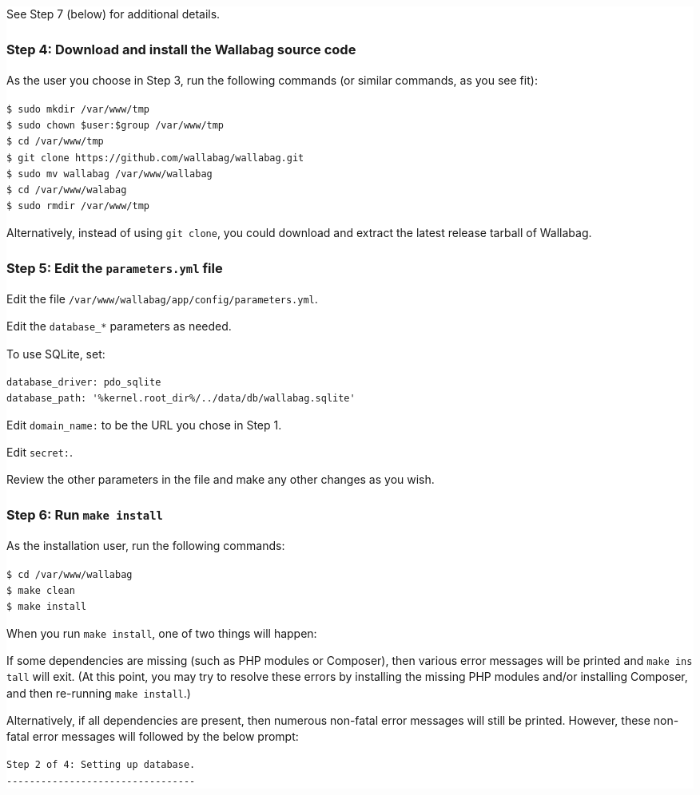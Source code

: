 See Step 7 (below) for additional details.

###  Step 4:  Download and install the Wallabag source code

As the user you choose in Step 3, run the following commands (or
similar commands, as you see fit):

    $ sudo mkdir /var/www/tmp
    $ sudo chown $user:$group /var/www/tmp
    $ cd /var/www/tmp
    $ git clone https://github.com/wallabag/wallabag.git
    $ sudo mv wallabag /var/www/wallabag
    $ cd /var/www/walabag
    $ sudo rmdir /var/www/tmp

Alternatively, instead of using `git clone`, you could download and
extract the latest release tarball of Wallabag.

###  Step 5:  Edit the `parameters.yml` file

Edit the file `/var/www/wallabag/app/config/parameters.yml`.

Edit the `database_*` parameters as needed.

To use SQLite, set:

    database_driver: pdo_sqlite
    database_path: '%kernel.root_dir%/../data/db/wallabag.sqlite'

Edit `domain_name:` to be the URL you chose in Step 1.

Edit `secret:`.

Review the other parameters in the file and make any other changes as
you wish.

###  Step 6:  Run `make install`

As the installation user, run the following commands:

    $ cd /var/www/wallabag
    $ make clean
    $ make install

When you run `make install`, one of two things will happen:

If some dependencies are missing (such as PHP modules or Composer),
then various error messages will be printed and `make install` will
exit.  (At this point, you may try to resolve these errors by
installing the missing PHP modules and/or installing Composer, and then
re-running `make install`.)

Alternatively, if all dependencies are present, then numerous non-fatal
error messages will still be printed.  However, these non-fatal error 
messages will followed by the below prompt:

    Step 2 of 4: Setting up database.
    ---------------------------------
